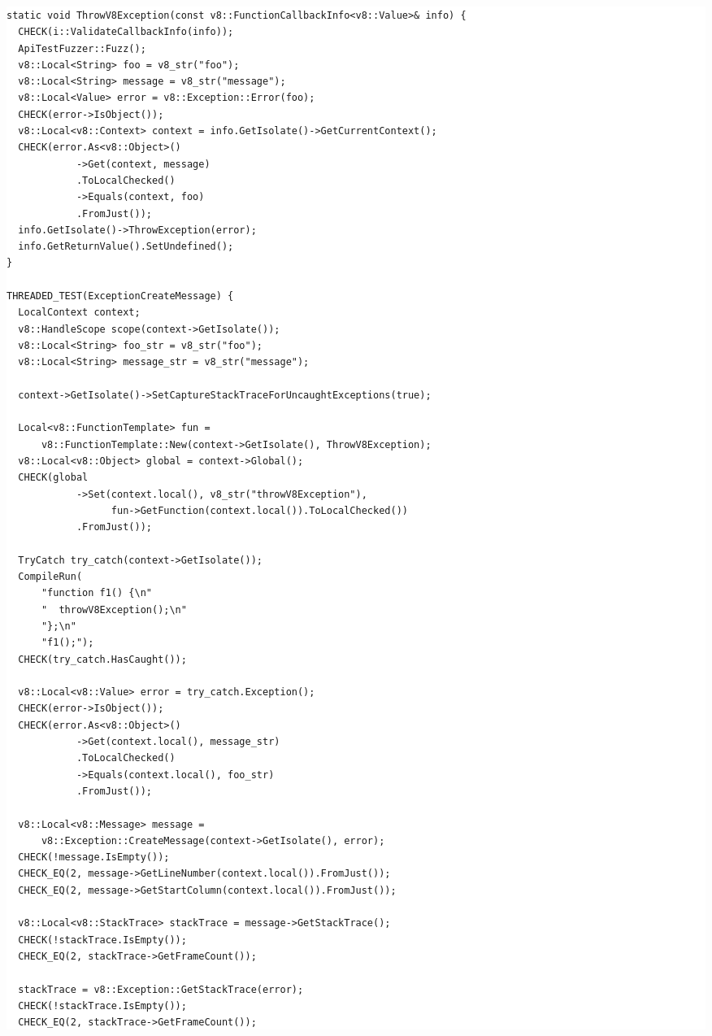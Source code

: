 ```
static void ThrowV8Exception(const v8::FunctionCallbackInfo<v8::Value>& info) {
  CHECK(i::ValidateCallbackInfo(info));
  ApiTestFuzzer::Fuzz();
  v8::Local<String> foo = v8_str("foo");
  v8::Local<String> message = v8_str("message");
  v8::Local<Value> error = v8::Exception::Error(foo);
  CHECK(error->IsObject());
  v8::Local<v8::Context> context = info.GetIsolate()->GetCurrentContext();
  CHECK(error.As<v8::Object>()
            ->Get(context, message)
            .ToLocalChecked()
            ->Equals(context, foo)
            .FromJust());
  info.GetIsolate()->ThrowException(error);
  info.GetReturnValue().SetUndefined();
}

THREADED_TEST(ExceptionCreateMessage) {
  LocalContext context;
  v8::HandleScope scope(context->GetIsolate());
  v8::Local<String> foo_str = v8_str("foo");
  v8::Local<String> message_str = v8_str("message");

  context->GetIsolate()->SetCaptureStackTraceForUncaughtExceptions(true);

  Local<v8::FunctionTemplate> fun =
      v8::FunctionTemplate::New(context->GetIsolate(), ThrowV8Exception);
  v8::Local<v8::Object> global = context->Global();
  CHECK(global
            ->Set(context.local(), v8_str("throwV8Exception"),
                  fun->GetFunction(context.local()).ToLocalChecked())
            .FromJust());

  TryCatch try_catch(context->GetIsolate());
  CompileRun(
      "function f1() {\n"
      "  throwV8Exception();\n"
      "};\n"
      "f1();");
  CHECK(try_catch.HasCaught());

  v8::Local<v8::Value> error = try_catch.Exception();
  CHECK(error->IsObject());
  CHECK(error.As<v8::Object>()
            ->Get(context.local(), message_str)
            .ToLocalChecked()
            ->Equals(context.local(), foo_str)
            .FromJust());

  v8::Local<v8::Message> message =
      v8::Exception::CreateMessage(context->GetIsolate(), error);
  CHECK(!message.IsEmpty());
  CHECK_EQ(2, message->GetLineNumber(context.local()).FromJust());
  CHECK_EQ(2, message->GetStartColumn(context.local()).FromJust());

  v8::Local<v8::StackTrace> stackTrace = message->GetStackTrace();
  CHECK(!stackTrace.IsEmpty());
  CHECK_EQ(2, stackTrace->GetFrameCount());

  stackTrace = v8::Exception::GetStackTrace(error);
  CHECK(!stackTrace.IsEmpty());
  CHECK_EQ(2, stackTrace->GetFrameCount());

```